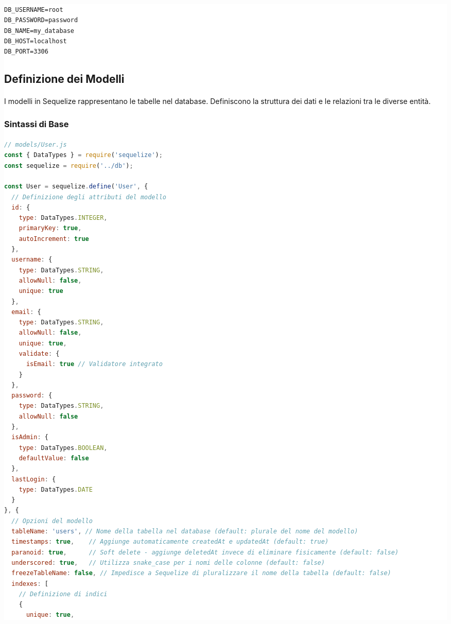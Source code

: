 ```
DB_USERNAME=root
DB_PASSWORD=password
DB_NAME=my_database
DB_HOST=localhost
DB_PORT=3306
```

## Definizione dei Modelli

I modelli in Sequelize rappresentano le tabelle nel database. Definiscono la struttura dei dati e le relazioni tra le diverse entità.

### Sintassi di Base

```javascript
// models/User.js
const { DataTypes } = require('sequelize');
const sequelize = require('../db');

const User = sequelize.define('User', {
  // Definizione degli attributi del modello
  id: {
    type: DataTypes.INTEGER,
    primaryKey: true,
    autoIncrement: true
  },
  username: {
    type: DataTypes.STRING,
    allowNull: false,
    unique: true
  },
  email: {
    type: DataTypes.STRING,
    allowNull: false,
    unique: true,
    validate: {
      isEmail: true // Validatore integrato
    }
  },
  password: {
    type: DataTypes.STRING,
    allowNull: false
  },
  isAdmin: {
    type: DataTypes.BOOLEAN,
    defaultValue: false
  },
  lastLogin: {
    type: DataTypes.DATE
  }
}, {
  // Opzioni del modello
  tableName: 'users', // Nome della tabella nel database (default: plurale del nome del modello)
  timestamps: true,    // Aggiunge automaticamente createdAt e updatedAt (default: true)
  paranoid: true,      // Soft delete - aggiunge deletedAt invece di eliminare fisicamente (default: false)
  underscored: true,   // Utilizza snake_case per i nomi delle colonne (default: false)
  freezeTableName: false, // Impedisce a Sequelize di pluralizzare il nome della tabella (default: false)
  indexes: [
    // Definizione di indici
    {
      unique: true,
```
